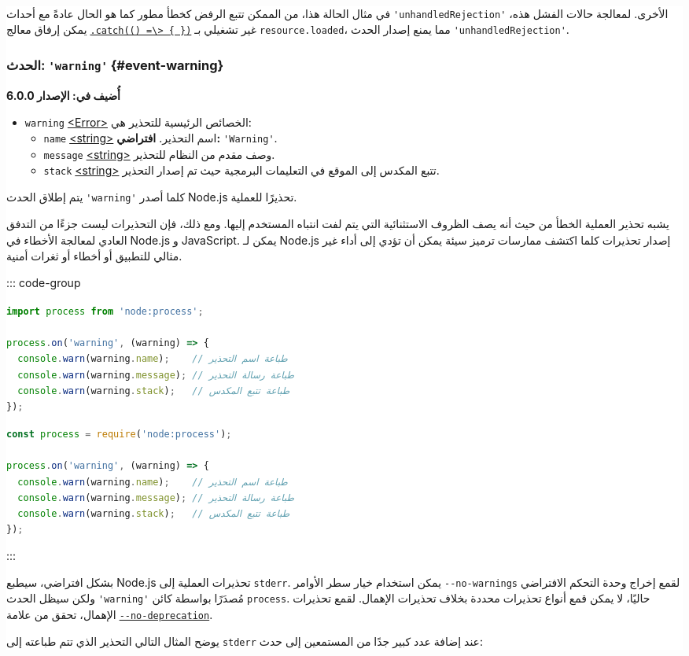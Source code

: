 في مثال الحالة هذا، من الممكن تتبع الرفض كخطأ مطور كما هو الحال عادةً مع أحداث `'unhandledRejection'` الأخرى. لمعالجة حالات الفشل هذه، يمكن إرفاق معالج [`.catch(() =\> { })`](https://developer.mozilla.org/en-US/docs/Web/JavaScript/Reference/Global_Objects/Promise/catch) غير تشغيلي بـ `resource.loaded`، مما يمنع إصدار الحدث `'unhandledRejection'`.


### الحدث: `'warning'` {#event-warning}

**أُضيف في: الإصدار 6.0.0**

- `warning` [\<Error\>](https://developer.mozilla.org/en-US/docs/Web/JavaScript/Reference/Global_Objects/Error) الخصائص الرئيسية للتحذير هي:
    - `name` [\<string\>](https://developer.mozilla.org/en-US/docs/Web/JavaScript/Data_structures#String_type) اسم التحذير. **افتراضي:** `'Warning'`.
    - `message` [\<string\>](https://developer.mozilla.org/en-US/docs/Web/JavaScript/Data_structures#String_type) وصف مقدم من النظام للتحذير.
    - `stack` [\<string\>](https://developer.mozilla.org/en-US/docs/Web/JavaScript/Data_structures#String_type) تتبع المكدس إلى الموقع في التعليمات البرمجية حيث تم إصدار التحذير.
  
 

يتم إطلاق الحدث `'warning'` كلما أصدر Node.js تحذيرًا للعملية.

يشبه تحذير العملية الخطأ من حيث أنه يصف الظروف الاستثنائية التي يتم لفت انتباه المستخدم إليها. ومع ذلك، فإن التحذيرات ليست جزءًا من التدفق العادي لمعالجة الأخطاء في Node.js و JavaScript. يمكن لـ Node.js إصدار تحذيرات كلما اكتشف ممارسات ترميز سيئة يمكن أن تؤدي إلى أداء غير مثالي للتطبيق أو أخطاء أو ثغرات أمنية.

::: code-group
```js [ESM]
import process from 'node:process';

process.on('warning', (warning) => {
  console.warn(warning.name);    // طباعة اسم التحذير
  console.warn(warning.message); // طباعة رسالة التحذير
  console.warn(warning.stack);   // طباعة تتبع المكدس
});
```

```js [CJS]
const process = require('node:process');

process.on('warning', (warning) => {
  console.warn(warning.name);    // طباعة اسم التحذير
  console.warn(warning.message); // طباعة رسالة التحذير
  console.warn(warning.stack);   // طباعة تتبع المكدس
});
```
:::

بشكل افتراضي، سيطبع Node.js تحذيرات العملية إلى `stderr`. يمكن استخدام خيار سطر الأوامر `--no-warnings` لقمع إخراج وحدة التحكم الافتراضي ولكن سيظل الحدث `'warning'` مُصدَرًا بواسطة كائن `process`. حاليًا، لا يمكن قمع أنواع تحذيرات محددة بخلاف تحذيرات الإهمال. لقمع تحذيرات الإهمال، تحقق من علامة [`--no-deprecation`](/ar/nodejs/api/cli#--no-deprecation).

يوضح المثال التالي التحذير الذي تتم طباعته إلى `stderr` عند إضافة عدد كبير جدًا من المستمعين إلى حدث:
